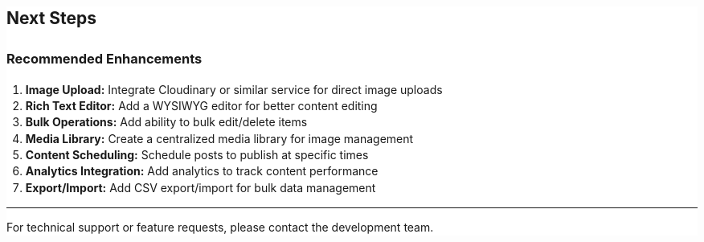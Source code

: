 ## Next Steps

### Recommended Enhancements
1. **Image Upload:** Integrate Cloudinary or similar service for direct image uploads
2. **Rich Text Editor:** Add a WYSIWYG editor for better content editing
3. **Bulk Operations:** Add ability to bulk edit/delete items
4. **Media Library:** Create a centralized media library for image management
5. **Content Scheduling:** Schedule posts to publish at specific times
6. **Analytics Integration:** Add analytics to track content performance
7. **Export/Import:** Add CSV export/import for bulk data management

---

For technical support or feature requests, please contact the development team.

